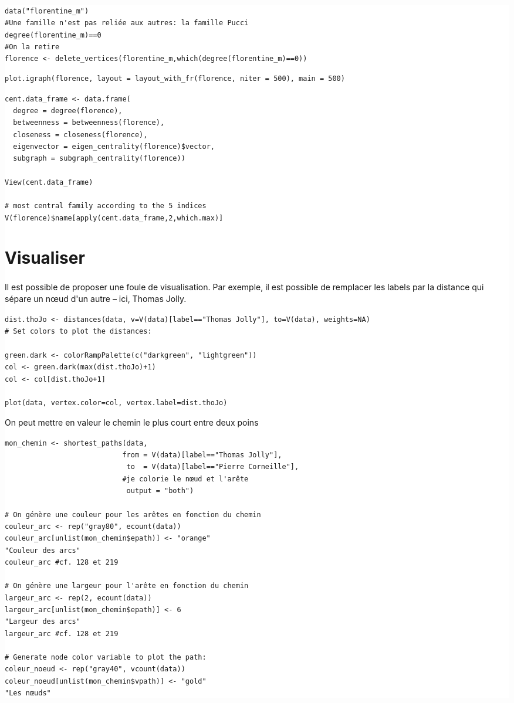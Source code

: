 ```{r}
data("florentine_m")
#Une famille n'est pas reliée aux autres: la famille Pucci
degree(florentine_m)==0
#On la retire
florence <- delete_vertices(florentine_m,which(degree(florentine_m)==0))
```

```{r}
plot.igraph(florence, layout = layout_with_fr(florence, niter = 500), main = 500)
```

```{r}
cent.data_frame <- data.frame(
  degree = degree(florence),
  betweenness = betweenness(florence),
  closeness = closeness(florence),
  eigenvector = eigen_centrality(florence)$vector,
  subgraph = subgraph_centrality(florence))

View(cent.data_frame)

# most central family according to the 5 indices
V(florence)$name[apply(cent.data_frame,2,which.max)]
```

# Visualiser

Il est possible de proposer une foule de visualisation. Par exemple, il est possible de remplacer les labels par la distance qui sépare un nœud d'un autre – ici, Thomas Jolly.

```{r}
dist.thoJo <- distances(data, v=V(data)[label=="Thomas Jolly"], to=V(data), weights=NA)
# Set colors to plot the distances:

green.dark <- colorRampPalette(c("darkgreen", "lightgreen"))
col <- green.dark(max(dist.thoJo)+1)
col <- col[dist.thoJo+1]

plot(data, vertex.color=col, vertex.label=dist.thoJo)
```

On peut mettre en valeur le chemin le plus court entre deux poins

```{r}
mon_chemin <- shortest_paths(data, 
                            from = V(data)[label=="Thomas Jolly"], 
                             to  = V(data)[label=="Pierre Corneille"],
                            #je colorie le nœud et l'arête
                             output = "both")

# On génère une couleur pour les arêtes en fonction du chemin
couleur_arc <- rep("gray80", ecount(data))
couleur_arc[unlist(mon_chemin$epath)] <- "orange" 
"Couleur des arcs"
couleur_arc #cf. 128 et 219

# On génère une largeur pour l'arête en fonction du chemin
largeur_arc <- rep(2, ecount(data))
largeur_arc[unlist(mon_chemin$epath)] <- 6
"Largeur des arcs"
largeur_arc #cf. 128 et 219

# Generate node color variable to plot the path:
coleur_noeud <- rep("gray40", vcount(data))
coleur_noeud[unlist(mon_chemin$vpath)] <- "gold"
"Les nœuds"
```